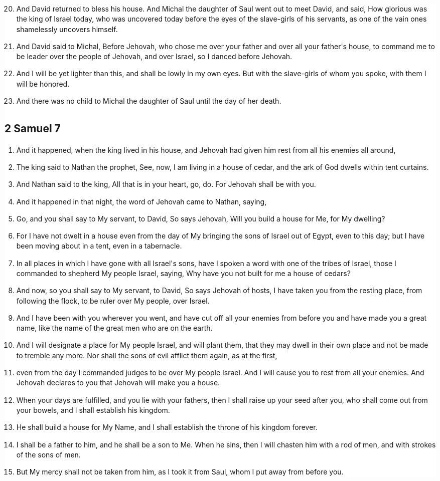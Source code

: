20. And David returned to bless his house. And Michal the daughter of Saul went out to meet David, and said, How glorious was the king of Israel today, who was uncovered today before the eyes of the slave-girls of his servants, as one of the vain ones shamelessly uncovers himself.

21. And David said to Michal, Before Jehovah, who chose me over your father and over all your father's house, to command me to be leader over the people of Jehovah, and over Israel, so I danced before Jehovah.

22. And I will be yet lighter than this, and shall be lowly in my own eyes. But with the slave-girls of whom you spoke, with them I will be honored.

23. And there was no child to Michal the daughter of Saul until the day of her death.  

## 2 Samuel 7

1. And it happened, when the king lived in his house, and Jehovah had given him rest from all his enemies all around,

2. The king said to Nathan the prophet, See, now, I am living in a house of cedar, and the ark of God dwells within tent curtains.

3. And Nathan said to the king, All that is in your heart, go, do. For Jehovah shall be with you.   

4. And it happened in that night, the word of Jehovah came to Nathan, saying,

5. Go, and you shall say to My servant, to David, So says Jehovah, Will you build a house for Me, for My dwelling?

6. For I have not dwelt in a house even from the day of My bringing the sons of Israel out of Egypt, even to this day; but I have been moving about in a tent, even in a tabernacle.

7. In all places in which I have gone with all Israel's sons, have I spoken a word with one of the tribes of Israel, those I commanded to shepherd My people Israel, saying, Why have you not built for me a house of cedars?

8. And now, so you shall say to My servant, to David, So says Jehovah of hosts, I have taken you from the resting place, from following the flock, to be ruler over My people, over Israel.

9. And I have been with you wherever you went, and have cut off all your enemies from before you and have made you a great name, like the name of the great men who are on the earth.

10. And I will designate a place for My people Israel, and will plant them, that they may dwell in their own place and not be made to tremble any more. Nor shall the sons of evil afflict them again, as at the first,

11. even from the day I commanded judges to be over My people Israel. And I will cause you to rest from all your enemies. And Jehovah declares to you that Jehovah will make you a house.

12. When your days are fulfilled, and you lie with your fathers, then I shall raise up your seed after you, who shall come out from your bowels, and I shall establish his kingdom.

13. He shall build a house for My Name, and I shall establish the throne of his kingdom forever.

14. I shall be a father to him, and he shall be a son to Me. When he sins, then I will chasten him with a rod of men, and with strokes of the sons of men.

15. But My mercy shall not be taken from him, as I took it from Saul, whom I put away from before you.
